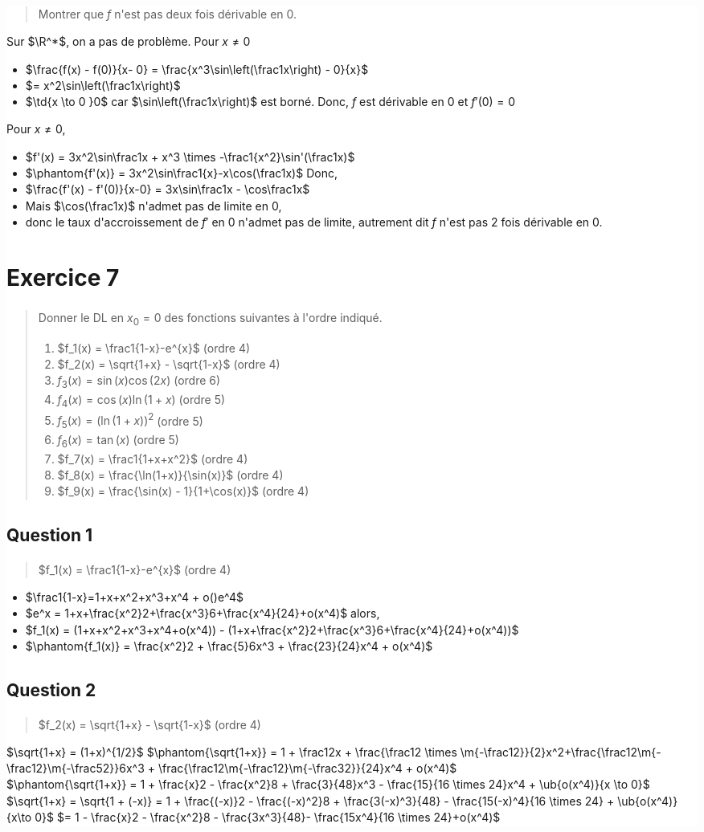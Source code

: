 > Montrer que $f$ n'est pas deux fois dérivable en $0$.

Sur $\R^*$, on a pas de problème.
Pour $x ≠ 0$
- $\frac{f(x) - f(0)}{x- 0} = \frac{x^3\sin\left(\frac1x\right) - 0}{x}$ 
- $= x^2\sin\left(\frac1x\right)$
- $\td{x \to 0 }0$ car $\sin\left(\frac1x\right)$ est borné.
Donc, $f$ est dérivable en $0$ et $f'(0)=0$

Pour $x≠ 0$,
- $f'(x) = 3x^2\sin\frac1x + x^3 \times -\frac1{x^2}\sin'(\frac1x)$
- $\phantom{f'(x)} = 3x^2\sin\frac1{x}-x\cos(\frac1x)$
Donc,
- $\frac{f'(x) - f'(0)}{x-0} = 3x\sin\frac1x - \cos\frac1x$
- Mais $\cos(\frac1x)$ n'admet pas de limite en $0$,
- donc le taux d'accroissement de $f'$ en $0$ n'admet pas de limite, autrement dit $f$ n'est pas 2 fois dérivable en $0$. 

# Exercice 7

> Donner le DL en $x_0=0$ des fonctions suivantes à l'ordre indiqué.
> 1. $f_1(x) = \frac1{1-x}-e^{x}$ (ordre 4)
> 2. $f_2(x) = \sqrt{1+x} - \sqrt{1-x}$ (ordre 4)
> 3. $f_3(x) = \sin(x)\cos(2x)$ (ordre 6)
> 4. $f_4(x) = \cos(x)\ln(1+x)$ (ordre 5)
> 5. $f_5(x) = (\ln(1+x))^2$ (ordre 5)
> 6. $f_6(x) = \tan(x)$ (ordre 5)
> 7. $f_7(x) = \frac1{1+x+x^2}$ (ordre 4)
> 8. $f_8(x) = \frac{\ln(1+x)}{\sin(x)}$ (ordre 4)
> 9. $f_9(x) = \frac{\sin(x) - 1}{1+\cos(x)}$ (ordre 4)


## Question 1

> $f_1(x) = \frac1{1-x}-e^{x}$ (ordre 4)

- $\frac1{1-x}=1+x+x^2+x^3+x^4 + o()e^4$
- $e^x = 1+x+\frac{x^2}2+\frac{x^3}6+\frac{x^4}{24}+o(x^4)$
alors,
- $f_1(x) = (1+x+x^2+x^3+x^4+o(x^4)) - (1+x+\frac{x^2}2+\frac{x^3}6+\frac{x^4}{24}+o(x^4))$
- $\phantom{f_1(x)} = \frac{x^2}2 + \frac{5}6x^3 + \frac{23}{24}x^4 + o(x^4)$

## Question 2

> $f_2(x) = \sqrt{1+x} - \sqrt{1-x}$ (ordre 4)

$\sqrt{1+x} = (1+x)^{1/2}$
$\phantom{\sqrt{1+x}} = 1 + \frac12x + \frac{\frac12 \times \m{-\frac12}}{2}x^2+\frac{\frac12\m{-\frac12}\m{-\frac52}}6x^3 + \frac{\frac12\m{-\frac12}\m{-\frac32}}{24}x^4 + o(x^4)$  
$\phantom{\sqrt{1+x}} = 1 + \frac{x}2 - \frac{x^2}8 + \frac{3}{48}x^3 - \frac{15}{16 \times 24}x^4 + \ub{o(x^4)}{x \to 0}$
$\sqrt{1+x} = \sqrt{1 + (-x)} = 1 + \frac{(-x)}2 - \frac{(-x)^2}8 + \frac{3(-x)^3}{48} - \frac{15(-x)^4}{16 \times 24} + \ub{o(x^4)}{x\to 0}$
$= 1 - \frac{x}2 - \frac{x^2}8 - \frac{3x^3}{48}- \frac{15x^4}{16 \times 24}+o(x^4)$
